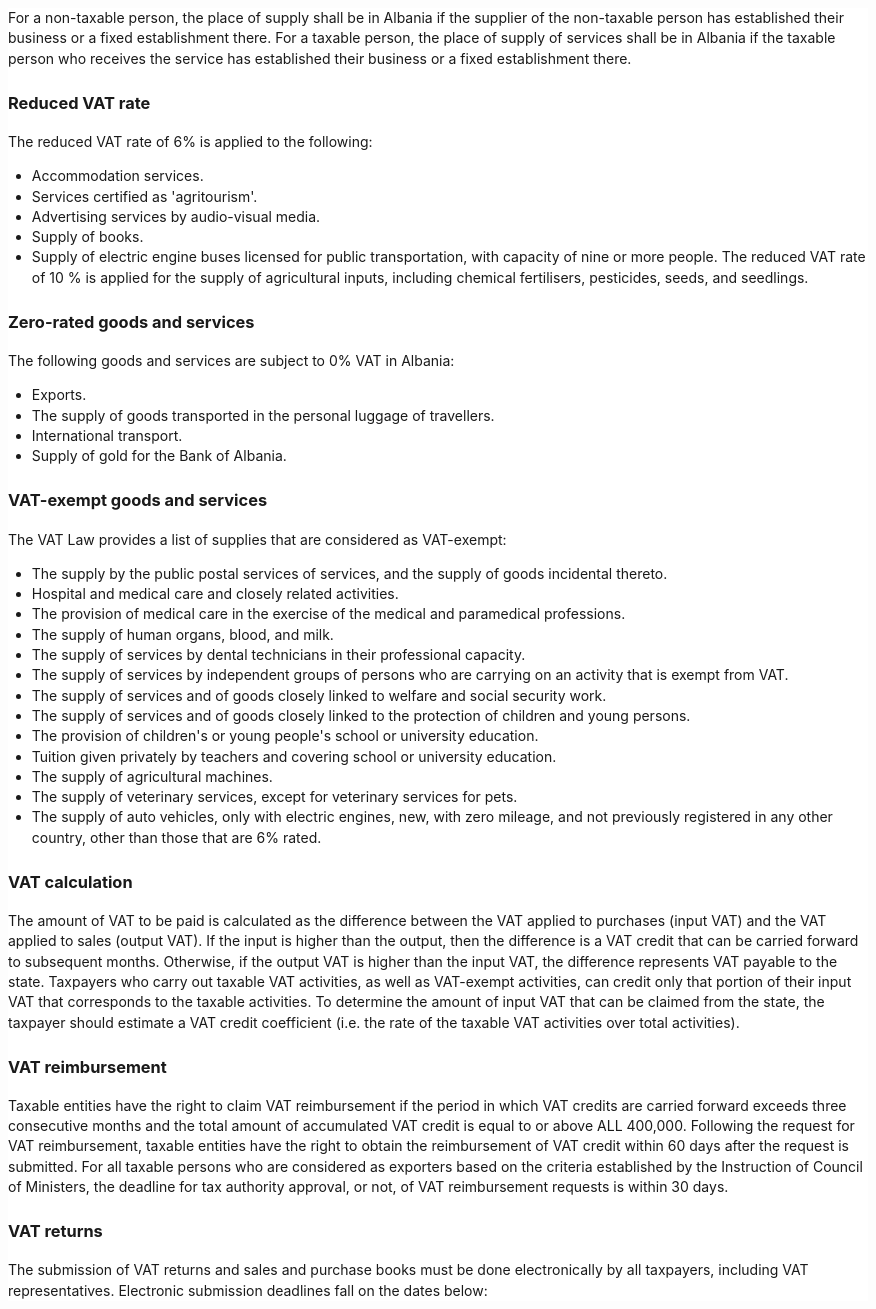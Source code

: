 For a non-taxable person, the place of supply shall be in Albania if the supplier of the non-taxable person has established their business or a fixed establishment there.
For a taxable person, the place of supply of services shall be in Albania if the taxable person who receives the service has established their business or a fixed establishment there.
### Reduced VAT rate
The reduced VAT rate of 6% is applied to the following:
* Accommodation services.
* Services certified as 'agritourism'.
* Advertising services by audio-visual media.
* Supply of books.
* Supply of electric engine buses licensed for public transportation, with capacity of nine or more people.
The reduced VAT rate of 10 % is applied for the supply of agricultural inputs, including chemical fertilisers, pesticides, seeds, and seedlings.
### Zero-rated goods and services
The following goods and services are subject to 0% VAT in Albania:
* Exports.
* The supply of goods transported in the personal luggage of travellers.
* International transport.
* Supply of gold for the Bank of Albania.
### VAT-exempt goods and services
The VAT Law provides a list of supplies that are considered as VAT-exempt:
* The supply by the public postal services of services, and the supply of goods incidental thereto.
* Hospital and medical care and closely related activities.
* The provision of medical care in the exercise of the medical and paramedical professions.
* The supply of human organs, blood, and milk.
* The supply of services by dental technicians in their professional capacity.
* The supply of services by independent groups of persons who are carrying on an activity that is exempt from VAT.
* The supply of services and of goods closely linked to welfare and social security work.
* The supply of services and of goods closely linked to the protection of children and young persons.
* The provision of children's or young people's school or university education.
* Tuition given privately by teachers and covering school or university education.
* The supply of agricultural machines.
* The supply of veterinary services, except for veterinary services for pets.
* The supply of auto vehicles, only with electric engines, new, with zero mileage, and not previously registered in any other country, other than those that are 6% rated.
### VAT calculation
The amount of VAT to be paid is calculated as the difference between the VAT applied to purchases (input VAT) and the VAT applied to sales (output VAT). If the input is higher than the output, then the difference is a VAT credit that can be carried forward to subsequent months. Otherwise, if the output VAT is higher than the input VAT, the difference represents VAT payable to the state.
Taxpayers who carry out taxable VAT activities, as well as VAT-exempt activities, can credit only that portion of their input VAT that corresponds to the taxable activities. To determine the amount of input VAT that can be claimed from the state, the taxpayer should estimate a VAT credit coefficient (i.e. the rate of the taxable VAT activities over total activities).
### VAT reimbursement
Taxable entities have the right to claim VAT reimbursement if the period in which VAT credits are carried forward exceeds three consecutive months and the total amount of accumulated VAT credit is equal to or above ALL 400,000.
Following the request for VAT reimbursement, taxable entities have the right to obtain the reimbursement of VAT credit within 60 days after the request is submitted. For all taxable persons who are considered as exporters based on the criteria established by the Instruction of Council of Ministers, the deadline for tax authority approval, or not, of VAT reimbursement requests is within 30 days.
### VAT returns
The submission of VAT returns and sales and purchase books must be done electronically by all taxpayers, including VAT representatives.
Electronic submission deadlines fall on the dates below: